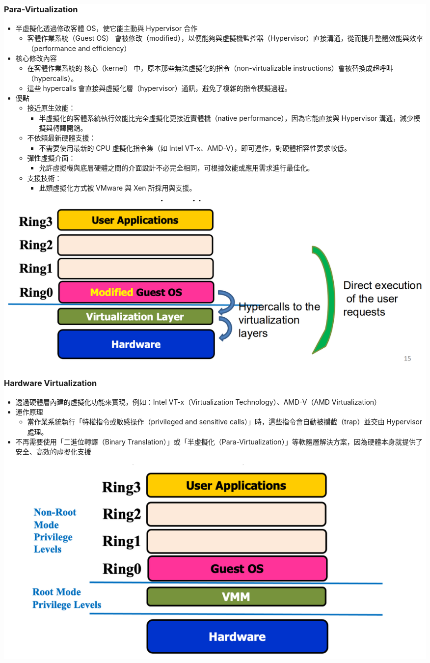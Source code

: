 ### Para-Virtualization
- 半虛擬化透過修改客體 OS，使它能主動與 Hypervisor 合作
  - 客體作業系統（Guest OS） 會被修改（modified），以便能夠與虛擬機監控器（Hypervisor）直接溝通，從而提升整體效能與效率（performance and efficiency）
- 核心修改內容
  - 在客體作業系統的 核心（kernel） 中，原本那些無法虛擬化的指令（non-virtualizable instructions）會被替換成超呼叫（hypercalls）。
  - 這些 hypercalls 會直接與虛擬化層（hypervisor）通訊，避免了複雜的指令模擬過程。
- 優點
  - 接近原生效能：
    - 半虛擬化的客體系統執行效能比完全虛擬化更接近實體機（native performance），因為它能直接與 Hypervisor 溝通，減少模擬與轉譯開銷。
  - 不依賴最新硬體支援：
    - 不需要使用最新的 CPU 虛擬化指令集（如 Intel VT-x、AMD-V），即可運作，對硬體相容性要求較低。
  - 彈性虛擬介面：
    - 允許虛擬機與底層硬體之間的介面設計不必完全相同，可根據效能或應用需求進行最佳化。
  - 支援技術：
    - 此類虛擬化方式被 VMware 與 Xen 所採用與支援。

![alt text](images/cloud/img7.png)

### Hardware Virtualization
- 透過硬體層內建的虛擬化功能來實現，例如：Intel VT-x（Virtualization Technology）、AMD-V（AMD Virtualization）
- 運作原理
  - 當作業系統執行「特權指令或敏感操作（privileged and sensitive calls）」時，這些指令會自動被攔截（trap）並交由 Hypervisor 處理。
- 不再需要使用「二進位轉譯（Binary Translation）」或「半虛擬化（Para-Virtualization）」等軟體層解決方案，因為硬體本身就提供了安全、高效的虛擬化支援


![alt text](images/cloud/img8.png)